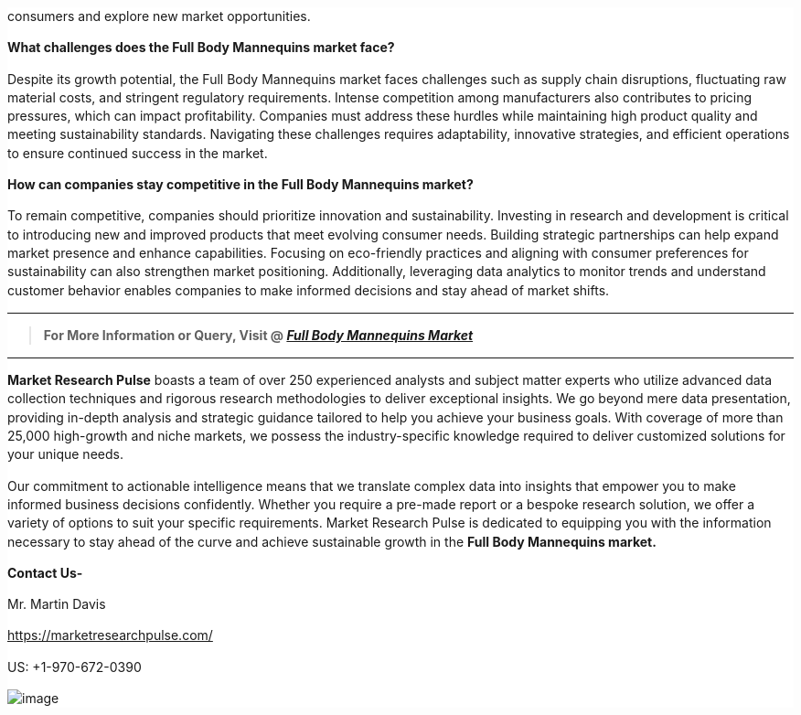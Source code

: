 consumers and explore new market opportunities.</p><p><strong>What challenges does the Full Body Mannequins market face?</strong></p><p>Despite its growth potential, the Full Body Mannequins market faces challenges such as supply chain disruptions, fluctuating raw material costs, and stringent regulatory requirements. Intense competition among manufacturers also contributes to pricing pressures, which can impact profitability. Companies must address these hurdles while maintaining high product quality and meeting sustainability standards. Navigating these challenges requires adaptability, innovative strategies, and efficient operations to ensure continued success in the market.</p><p><strong>How can companies stay competitive in the Full Body Mannequins market?</strong></p><p>To remain competitive, companies should prioritize innovation and sustainability. Investing in research and development is critical to introducing new and improved products that meet evolving consumer needs. Building strategic partnerships can help expand market presence and enhance capabilities. Focusing on eco-friendly practices and aligning with consumer preferences for sustainability can also strengthen market positioning. Additionally, leveraging data analytics to monitor trends and understand customer behavior enables companies to make informed decisions and stay ahead of market shifts.</p><hr /><blockquote><p><strong>For More Information or Query, Visit @&nbsp;<em><a href="https://marketresearchpulse.com/report/135615/full-body-mannequins-market?utm_source=Linkedin&utm_medium=022">Full Body Mannequins Market</a></em></strong></p></blockquote><hr /><p><strong>Market Research Pulse</strong> boasts a team of over 250 experienced analysts and subject matter experts who utilize advanced data collection techniques and rigorous research methodologies to deliver exceptional insights. We go beyond mere data presentation, providing in-depth analysis and strategic guidance tailored to help you achieve your business goals. With coverage of more than 25,000 high-growth and niche markets, we possess the industry-specific knowledge required to deliver customized solutions for your unique needs.</p><p>Our commitment to actionable intelligence means that we translate complex data into insights that empower you to make informed business decisions confidently. Whether you require a pre-made report or a bespoke research solution, we offer a variety of options to suit your specific requirements. Market Research Pulse is dedicated to equipping you with the information necessary to stay ahead of the curve and achieve sustainable growth in the <strong>Full Body Mannequins market.</strong></p><p><strong>Contact Us-</strong></p><p>Mr. Martin Davis</p><p>https://marketresearchpulse.com/</p><p>US: +1-970-672-0390</p>
![image](https://github.com/user-attachments/assets/05bdc1d6-4f87-410d-a2c2-4e6ead08139a)
